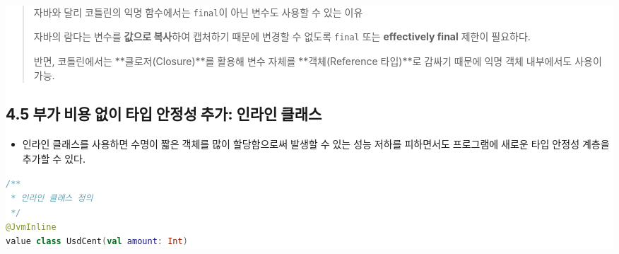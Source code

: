 > 자바와 달리 코틀린의 익명 함수에서는 `final`이 아닌 변수도 사용할 수 있는 이유 
> 
> 자바의 람다는 변수를 **값으로 복사**하여 캡처하기 때문에 변경할 수 없도록 `final` 또는 **effectively final** 제한이 필요하다.
> 
> 반면, 코틀린에서는 **클로저(Closure)**를 활용해 변수 자체를 **객체(Reference 타입)**로 감싸기 때문에 익명 객체 내부에서도 사용이 가능.

## 4.5 부가 비용 없이 타입 안정성 추가: 인라인 클래스

- 인라인 클래스를 사용하면 수명이 짧은 객체를 많이 할당함으로써 발생할 수 있는 성능 저하를 피하면서도 프로그램에 새로운 타입 안정성 계층을 추가할 수 있다.

```kotlin
/**
 * 인라인 클래스 정의
 */
@JvmInline
value class UsdCent(val amount: Int)
```